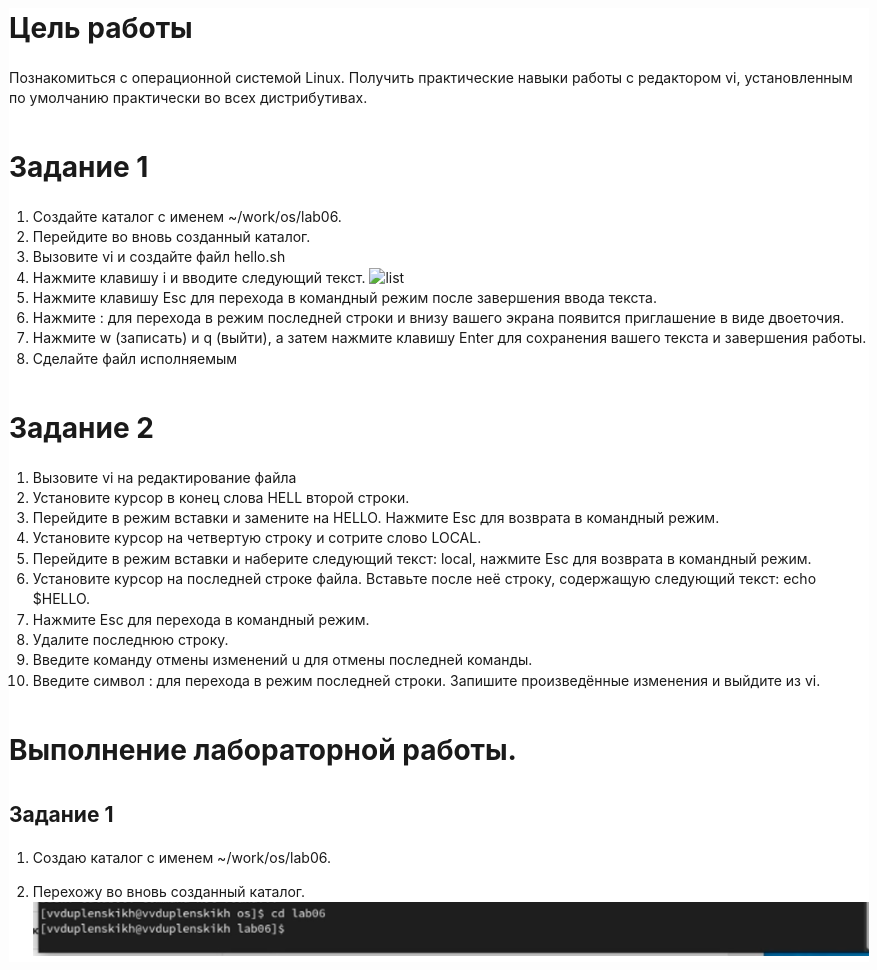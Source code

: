 

# Цель работы

Познакомиться с операционной системой Linux. Получить практические навыки работы с редактором vi, установленным по умолчанию практически во всех дистрибутивах.

# Задание 1

1. Создайте каталог с именем ~/work/os/lab06.
2. Перейдите во вновь созданный каталог.
3. Вызовите vi и создайте файл hello.sh
4. Нажмите клавишу i и вводите следующий текст.
![list](image/list.png)
5. Нажмите клавишу Esc для перехода в командный режим после завершения ввода текста.
6. Нажмите : для перехода в режим последней строки и внизу вашего экрана появится приглашение в виде двоеточия.
7. Нажмите w (записать) и q (выйти), а затем нажмите клавишу Enter для сохранения вашего текста и завершения работы.
8. Сделайте файл исполняемым

# Задание 2

1. Вызовите vi на редактирование файла
2. Установите курсор в конец слова HELL второй строки.
3. Перейдите в режим вставки и замените на HELLO. Нажмите Esc для возврата в командный режим.
4. Установите курсор на четвертую строку и сотрите слово LOCAL.
5. Перейдите в режим вставки и наберите следующий текст: local, нажмите Esc для
возврата в командный режим.
6. Установите курсор на последней строке файла. Вставьте после неё строку, содержащую
следующий текст: echo $HELLO.
7. Нажмите Esc для перехода в командный режим.
8. Удалите последнюю строку.
9. Введите команду отмены изменений u для отмены последней команды.
10. Введите символ : для перехода в режим последней строки. Запишите произведённые
изменения и выйдите из vi.

# Выполнение лабораторной работы. 
## Задание 1

1. Создаю каталог с именем ~/work/os/lab06.

2. Перехожу во вновь созданный каталог.
![lab06](image/1.png)
